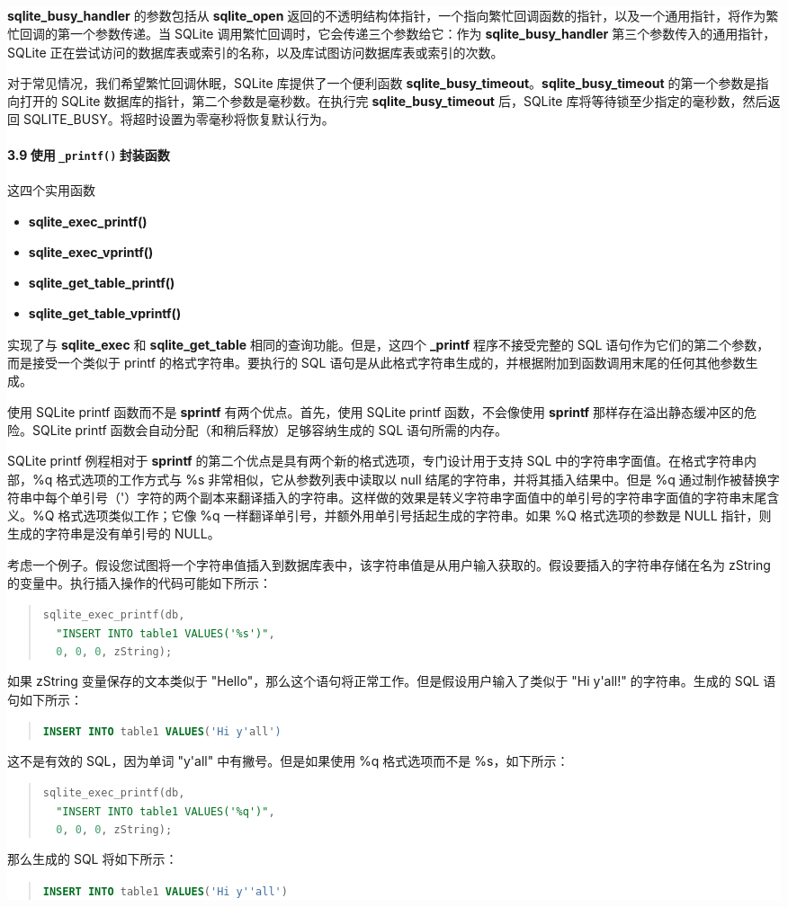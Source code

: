 **sqlite_busy_handler** 的参数包括从 **sqlite_open** 返回的不透明结构体指针，一个指向繁忙回调函数的指针，以及一个通用指针，将作为繁忙回调的第一个参数传递。当 SQLite 调用繁忙回调时，它会传递三个参数给它：作为 **sqlite_busy_handler** 第三个参数传入的通用指针，SQLite 正在尝试访问的数据库表或索引的名称，以及库试图访问数据库表或索引的次数。

对于常见情况，我们希望繁忙回调休眠，SQLite 库提供了一个便利函数 **sqlite_busy_timeout**。**sqlite_busy_timeout** 的第一个参数是指向打开的 SQLite 数据库的指针，第二个参数是毫秒数。在执行完 **sqlite_busy_timeout** 后，SQLite 库将等待锁至少指定的毫秒数，然后返回 SQLITE_BUSY。将超时设置为零毫秒将恢复默认行为。

#### 3.9 使用 `_printf()` 封装函数

这四个实用函数

+   **sqlite_exec_printf()**

+   **sqlite_exec_vprintf()**

+   **sqlite_get_table_printf()**

+   **sqlite_get_table_vprintf()**

实现了与 **sqlite_exec** 和 **sqlite_get_table** 相同的查询功能。但是，这四个 **_printf** 程序不接受完整的 SQL 语句作为它们的第二个参数，而是接受一个类似于 printf 的格式字符串。要执行的 SQL 语句是从此格式字符串生成的，并根据附加到函数调用末尾的任何其他参数生成。

使用 SQLite printf 函数而不是 **sprintf** 有两个优点。首先，使用 SQLite printf 函数，不会像使用 **sprintf** 那样存在溢出静态缓冲区的危险。SQLite printf 函数会自动分配（和稍后释放）足够容纳生成的 SQL 语句所需的内存。

SQLite printf 例程相对于 **sprintf** 的第二个优点是具有两个新的格式选项，专门设计用于支持 SQL 中的字符串字面值。在格式字符串内部，%q 格式选项的工作方式与 %s 非常相似，它从参数列表中读取以 null 结尾的字符串，并将其插入结果中。但是 %q 通过制作被替换字符串中每个单引号（'）字符的两个副本来翻译插入的字符串。这样做的效果是转义字符串字面值中的单引号的字符串字面值的字符串末尾含义。%Q 格式选项类似工作；它像 %q 一样翻译单引号，并额外用单引号括起生成的字符串。如果 %Q 格式选项的参数是 NULL 指针，则生成的字符串是没有单引号的 NULL。

考虑一个例子。假设您试图将一个字符串值插入到数据库表中，该字符串值是从用户输入获取的。假设要插入的字符串存储在名为 zString 的变量中。执行插入操作的代码可能如下所示：

> ```sql
> sqlite_exec_printf(db,
>   "INSERT INTO table1 VALUES('%s')",
>   0, 0, 0, zString);
> 
> ```

如果 zString 变量保存的文本类似于 "Hello"，那么这个语句将正常工作。但是假设用户输入了类似于 "Hi y'all!" 的字符串。生成的 SQL 语句如下所示：

> ```sql
> INSERT INTO table1 VALUES('Hi y'all')
> 
> ```

这不是有效的 SQL，因为单词 "y'all" 中有撇号。但是如果使用 %q 格式选项而不是 %s，如下所示：

> ```sql
> sqlite_exec_printf(db,
>   "INSERT INTO table1 VALUES('%q')",
>   0, 0, 0, zString);
> 
> ```

那么生成的 SQL 将如下所示：

> ```sql
> INSERT INTO table1 VALUES('Hi y''all')
> 
> ```
